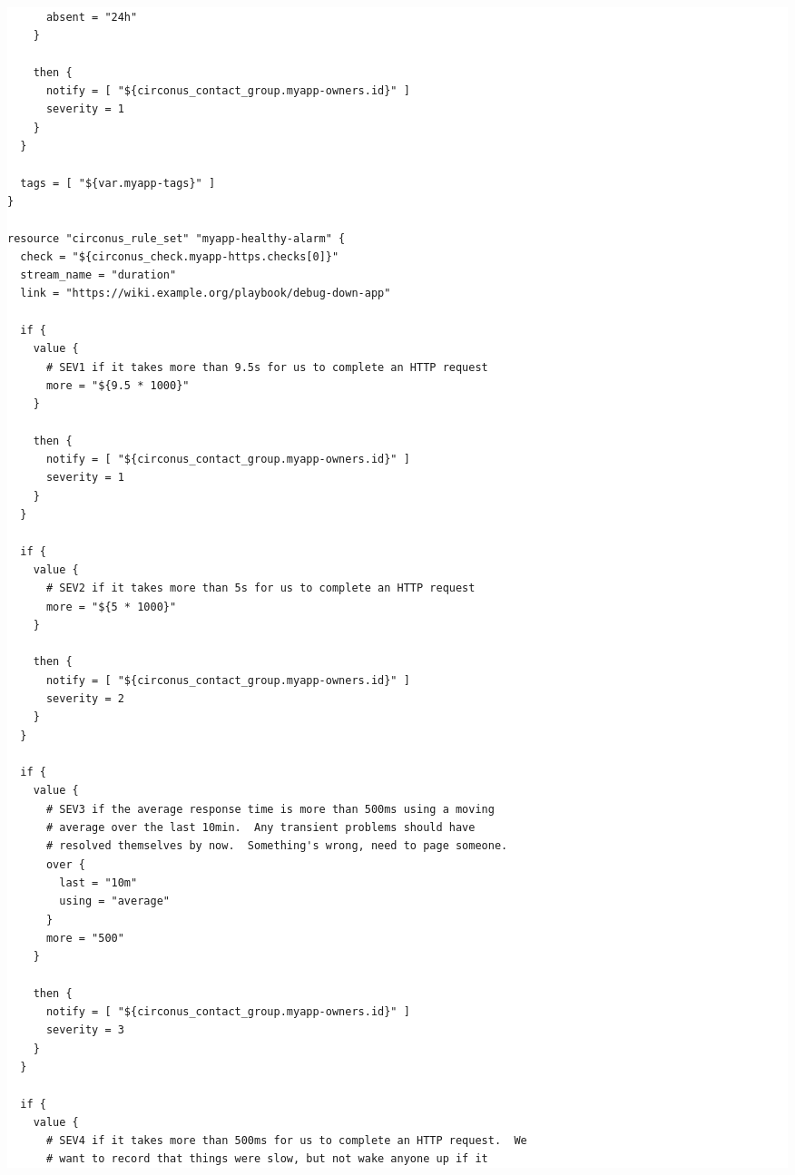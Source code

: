 ```
      absent = "24h"
    }

    then {
      notify = [ "${circonus_contact_group.myapp-owners.id}" ]
      severity = 1
    }
  }

  tags = [ "${var.myapp-tags}" ]
}

resource "circonus_rule_set" "myapp-healthy-alarm" {
  check = "${circonus_check.myapp-https.checks[0]}"
  stream_name = "duration"
  link = "https://wiki.example.org/playbook/debug-down-app"

  if {
    value {
      # SEV1 if it takes more than 9.5s for us to complete an HTTP request
      more = "${9.5 * 1000}"
    }

    then {
      notify = [ "${circonus_contact_group.myapp-owners.id}" ]
      severity = 1
    }
  }

  if {
    value {
      # SEV2 if it takes more than 5s for us to complete an HTTP request
      more = "${5 * 1000}"
    }

    then {
      notify = [ "${circonus_contact_group.myapp-owners.id}" ]
      severity = 2
    }
  }

  if {
    value {
      # SEV3 if the average response time is more than 500ms using a moving
      # average over the last 10min.  Any transient problems should have
      # resolved themselves by now.  Something's wrong, need to page someone.
      over {
        last = "10m"
        using = "average"
      }
      more = "500"
    }

    then {
      notify = [ "${circonus_contact_group.myapp-owners.id}" ]
      severity = 3
    }
  }

  if {
    value {
      # SEV4 if it takes more than 500ms for us to complete an HTTP request.  We
      # want to record that things were slow, but not wake anyone up if it
```